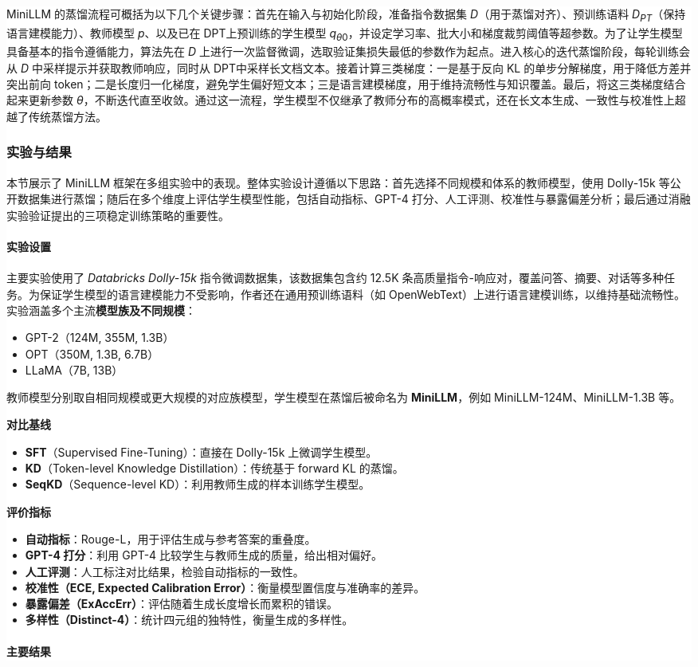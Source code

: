 MiniLLM 的蒸馏流程可概括为以下几个关键步骤：首先在输入与初始化阶段，准备指令数据集 $D$（用于蒸馏对齐）、预训练语料 $D_{PT}​$（保持语言建模能力）、教师模型 $p$、以及已在 DPT​ 上预训练的学生模型 $q_{θ0​​}$，并设定学习率、批大小和梯度裁剪阈值等超参数。为了让学生模型具备基本的指令遵循能力，算法先在 $D$ 上进行一次监督微调，选取验证集损失最低的参数作为起点。进入核心的迭代蒸馏阶段，每轮训练会从 $D$ 中采样提示并获取教师响应，同时从 DPT​ 中采样长文档文本。接着计算三类梯度：一是基于反向 KL 的单步分解梯度，用于降低方差并突出前向 token；二是长度归一化梯度，避免学生偏好短文本；三是语言建模梯度，用于维持流畅性与知识覆盖。最后，将这三类梯度结合起来更新参数 $θ$，不断迭代直至收敛。通过这一流程，学生模型不仅继承了教师分布的高概率模式，还在长文本生成、一致性与校准性上超越了传统蒸馏方法。



### 实验与结果

本节展示了 MiniLLM 框架在多组实验中的表现。整体实验设计遵循以下思路：首先选择不同规模和体系的教师模型，使用 Dolly-15k 等公开数据集进行蒸馏；随后在多个维度上评估学生模型性能，包括自动指标、GPT-4 打分、人工评测、校准性与暴露偏差分析；最后通过消融实验验证提出的三项稳定训练策略的重要性。

#### 实验设置

主要实验使用了 *Databricks Dolly-15k* 指令微调数据集，该数据集包含约 12.5K 条高质量指令-响应对，覆盖问答、摘要、对话等多种任务。为保证学生模型的语言建模能力不受影响，作者还在通用预训练语料（如 OpenWebText）上进行语言建模训练，以维持基础流畅性。
实验涵盖多个主流**模型族及不同规模**：

- GPT-2（124M, 355M, 1.3B）  
- OPT（350M, 1.3B, 6.7B）  
- LLaMA（7B, 13B）  

教师模型分别取自相同规模或更大规模的对应族模型，学生模型在蒸馏后被命名为 **MiniLLM**，例如 MiniLLM-124M、MiniLLM-1.3B 等。

**对比基线**  

- **SFT**（Supervised Fine-Tuning）：直接在 Dolly-15k 上微调学生模型。  
- **KD**（Token-level Knowledge Distillation）：传统基于 forward KL 的蒸馏。  
- **SeqKD**（Sequence-level KD）：利用教师生成的样本训练学生模型。  

**评价指标**  

- **自动指标**：Rouge-L，用于评估生成与参考答案的重叠度。  
- **GPT-4 打分**：利用 GPT-4 比较学生与教师生成的质量，给出相对偏好。  
- **人工评测**：人工标注对比结果，检验自动指标的一致性。  
- **校准性（ECE, Expected Calibration Error）**：衡量模型置信度与准确率的差异。  
- **暴露偏差（ExAccErr）**：评估随着生成长度增长而累积的错误。  
- **多样性（Distinct-4）**：统计四元组的独特性，衡量生成的多样性。  

#### 主要结果
